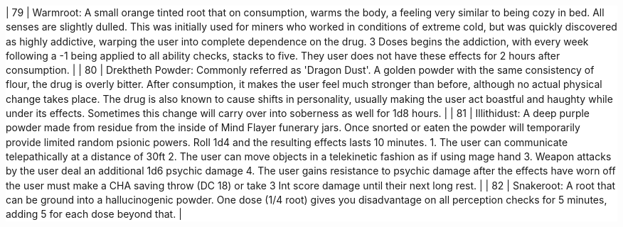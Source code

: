 | 79  | Warmroot: A small orange tinted root that on consumption, warms the body, a feeling very similar to being cozy in bed. All senses are slightly dulled. This was initially used for miners who worked in conditions of extreme cold, but was quickly discovered as highly addictive, warping the user into complete dependence on the drug. 3 Doses begins the addiction, with every week following a -1 being applied to all ability checks, stacks to five. They user does not have these effects for 2 hours after consumption.                                                                                                                                                                                                                                                                                                                                                                                                                                                                                                                                                                                                                                                                                                                                                                           |
| 80  | Drektheth Powder: Commonly referred as 'Dragon Dust'. A golden powder with the same consistency of flour, the drug is overly bitter. After consumption, it makes the user feel much stronger than before, although no actual physical change takes place. The drug is also known to cause shifts in personality, usually making the user act boastful and haughty while under its effects. Sometimes this change will carry over into soberness as well for 1d8 hours.                                                                                                                                                                                                                                                                                                                                                                                                                                                                                                                                                                                                                                                                                                                                                                                                                                      |
| 81  | Illithidust: A deep purple powder made from residue from the inside of Mind Flayer funerary jars. Once snorted or eaten the powder will temporarily provide limited random psionic powers. Roll 1d4 and the resulting effects lasts 10 minutes. 1. The user can communicate telepathically at a distance of 30ft 2. The user can move objects in a telekinetic fashion as if using mage hand 3. Weapon attacks by the user deal an additional 1d6 psychic damage 4. The user gains resistance to psychic damage after the effects have worn off the user must make a CHA saving throw (DC 18) or take 3 Int score damage until their next long rest.                                                                                                                                                                                                                                                                                                                                                                                                                                                                                                                                                                                                                                                        |
| 82  | Snakeroot: A root that can be ground into a hallucinogenic powder. One dose (1/4 root) gives you disadvantage on all perception checks for 5 minutes, adding 5 for each dose beyond that.                                                                                                                                                                                                                                                                                                                                                                                                                                                                                                                                                                                                                                                                                                                                                                                                                                                                                                                                                                                                                                                                                                                   |